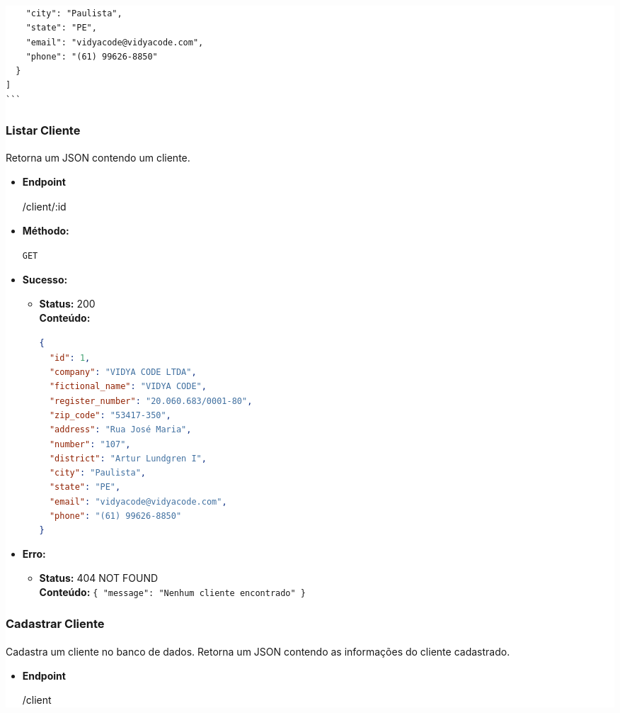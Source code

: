         "city": "Paulista",
        "state": "PE",
        "email": "vidyacode@vidyacode.com",
        "phone": "(61) 99626-8850"
      }
    ]
    ```
### Listar Cliente

  Retorna um JSON contendo um cliente.

* **Endpoint**

  /client/:id

* **Méthodo:**

  `GET`
  
* **Sucesso:**

  * **Status:** 200 <br />
    **Conteúdo:** <br /> 
    ```json
    {
      "id": 1,
      "company": "VIDYA CODE LTDA",
      "fictional_name": "VIDYA CODE",
      "register_number": "20.060.683/0001-80",
      "zip_code": "53417-350",
      "address": "Rua José Maria",
      "number": "107",
      "district": "Artur Lundgren I",
      "city": "Paulista",
      "state": "PE",
      "email": "vidyacode@vidyacode.com",
      "phone": "(61) 99626-8850"
    }
    ```
 
* **Erro:**

  * **Status:** 404 NOT FOUND <br />
    **Conteúdo:** `{
  "message": "Nenhum cliente encontrado"
  }`

### Cadastrar Cliente

  Cadastra um cliente no banco de dados. Retorna um JSON contendo as informações do cliente cadastrado.

* **Endpoint**

  /client
